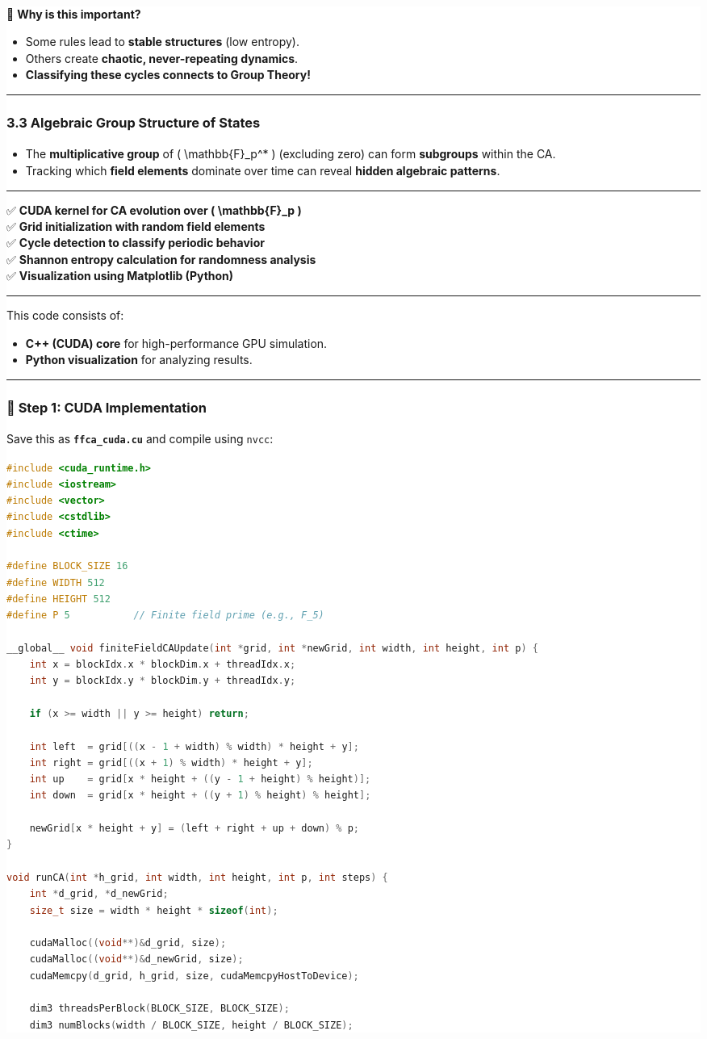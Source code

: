📌 **Why is this important?**  
- Some rules lead to **stable structures** (low entropy).  
- Others create **chaotic, never-repeating dynamics**.  
- **Classifying these cycles connects to Group Theory!**  

---

### **3.3 Algebraic Group Structure of States**
- The **multiplicative group** of \( \mathbb{F}_p^* \) (excluding zero) can form **subgroups** within the CA.  
- Tracking which **field elements** dominate over time can reveal **hidden algebraic patterns**.  

---
✅ **CUDA kernel for CA evolution over \( \mathbb{F}_p \)**  
✅ **Grid initialization with random field elements**  
✅ **Cycle detection to classify periodic behavior**  
✅ **Shannon entropy calculation for randomness analysis**  
✅ **Visualization using Matplotlib (Python)**  

---
This code consists of:  
- **C++ (CUDA) core** for high-performance GPU simulation.  
- **Python visualization** for analyzing results.  

---

### 📌 **Step 1: CUDA Implementation**
Save this as **`ffca_cuda.cu`** and compile using `nvcc`:

```cpp
#include <cuda_runtime.h>
#include <iostream>
#include <vector>
#include <cstdlib>
#include <ctime>

#define BLOCK_SIZE 16  
#define WIDTH 512    
#define HEIGHT 512    
#define P 5           // Finite field prime (e.g., F_5)

__global__ void finiteFieldCAUpdate(int *grid, int *newGrid, int width, int height, int p) {
    int x = blockIdx.x * blockDim.x + threadIdx.x;
    int y = blockIdx.y * blockDim.y + threadIdx.y;

    if (x >= width || y >= height) return;  

    int left  = grid[((x - 1 + width) % width) * height + y];
    int right = grid[((x + 1) % width) * height + y];
    int up    = grid[x * height + ((y - 1 + height) % height)];
    int down  = grid[x * height + ((y + 1) % height) % height];

    newGrid[x * height + y] = (left + right + up + down) % p;
}

void runCA(int *h_grid, int width, int height, int p, int steps) {
    int *d_grid, *d_newGrid;
    size_t size = width * height * sizeof(int);

    cudaMalloc((void**)&d_grid, size);
    cudaMalloc((void**)&d_newGrid, size);
    cudaMemcpy(d_grid, h_grid, size, cudaMemcpyHostToDevice);

    dim3 threadsPerBlock(BLOCK_SIZE, BLOCK_SIZE);
    dim3 numBlocks(width / BLOCK_SIZE, height / BLOCK_SIZE);
```